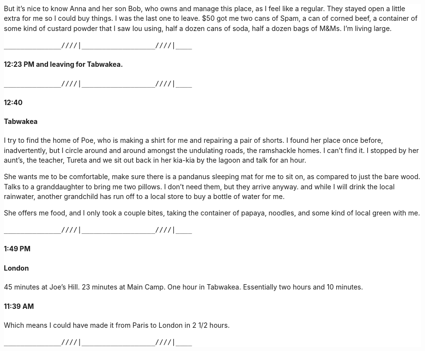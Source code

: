 But it’s nice to know Anna and her son Bob, who owns and manage this place, as I feel like a regular. They stayed open a little extra for me so I could buy things. I was the last one to leave.  $50 got me two cans of Spam, a can of corned beef, a container of some kind of custard powder that I saw Iou using, half a dozen cans of soda, half a dozen bags of M&Ms. I’m living large.

<pre>______________////|__________________////|____</pre>

#### 12:23 PM and leaving for Tabwakea.

<pre>______________////|__________________////|____</pre>

#### 12:40
#### Tabwakea

I try to find the home of Poe, who is making a shirt for me and repairing a pair of shorts. I found her place once before, inadvertently, but I circle around and around amongst the undulating roads, the ramshackle homes. I can’t find it. I stopped by her aunt’s, the teacher, Tureta and we sit out back in her kia-kia by the lagoon and talk for an hour.

She wants me to be comfortable, make sure there is a pandanus sleeping mat for me to sit on, as compared to just the bare wood. Talks to a granddaughter to bring me two pillows. I don’t need them, but they arrive anyway. and while I will drink the local rainwater, another grandchild has run off to a local store to buy a bottle of water for me.

She offers me food, and I only took a couple bites, taking the container of papaya, noodles, and some kind of local green with me.

<pre>______________////|__________________////|____</pre>

#### 1:49 PM
#### London

45 minutes at Joe’s Hill.
23 minutes at Main Camp.
One hour in Tabwakea.
Essentially two hours and 10 minutes.

#### 11:39 AM

Which means I could have made it from Paris to London in 2 1/2 hours.

<pre>______________////|__________________////|____</pre>
